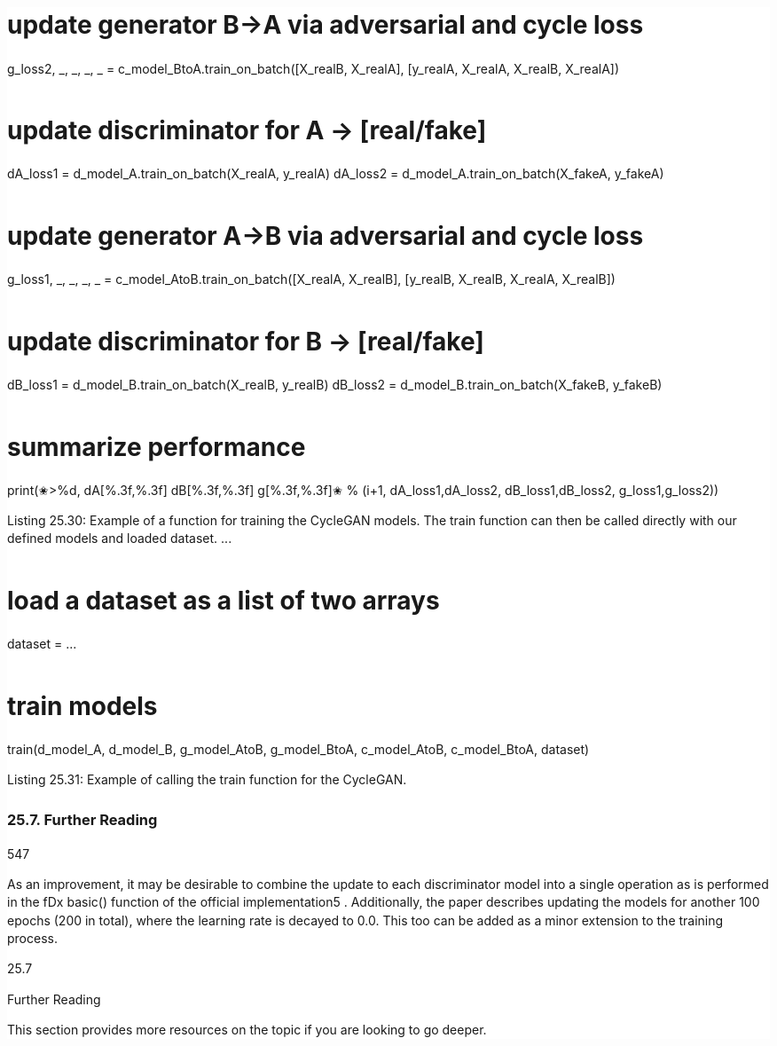 # update generator B->A via adversarial and cycle loss
g_loss2, _, _, _, _ = c_model_BtoA.train_on_batch([X_realB, X_realA], [y_realA,
X_realA, X_realB, X_realA])
# update discriminator for A -> [real/fake]
dA_loss1 = d_model_A.train_on_batch(X_realA, y_realA)
dA_loss2 = d_model_A.train_on_batch(X_fakeA, y_fakeA)
# update generator A->B via adversarial and cycle loss
g_loss1, _, _, _, _ = c_model_AtoB.train_on_batch([X_realA, X_realB], [y_realB,
X_realB, X_realA, X_realB])
# update discriminator for B -> [real/fake]
dB_loss1 = d_model_B.train_on_batch(X_realB, y_realB)
dB_loss2 = d_model_B.train_on_batch(X_fakeB, y_fakeB)
# summarize performance
print(✬>%d, dA[%.3f,%.3f] dB[%.3f,%.3f] g[%.3f,%.3f]✬ % (i+1, dA_loss1,dA_loss2,
dB_loss1,dB_loss2, g_loss1,g_loss2))

Listing 25.30: Example of a function for training the CycleGAN models.
The train function can then be called directly with our defined models and loaded dataset.
...
# load a dataset as a list of two arrays
dataset = ...
# train models
train(d_model_A, d_model_B, g_model_AtoB, g_model_BtoA, c_model_AtoB, c_model_BtoA, dataset)

Listing 25.31: Example of calling the train function for the CycleGAN.

### 25.7. Further Reading

547

As an improvement, it may be desirable to combine the update to each discriminator model
into a single operation as is performed in the fDx basic() function of the official implementation5 .
Additionally, the paper describes updating the models for another 100 epochs (200 in total),
where the learning rate is decayed to 0.0. This too can be added as a minor extension to the
training process.

25.7

Further Reading

This section provides more resources on the topic if you are looking to go deeper.

